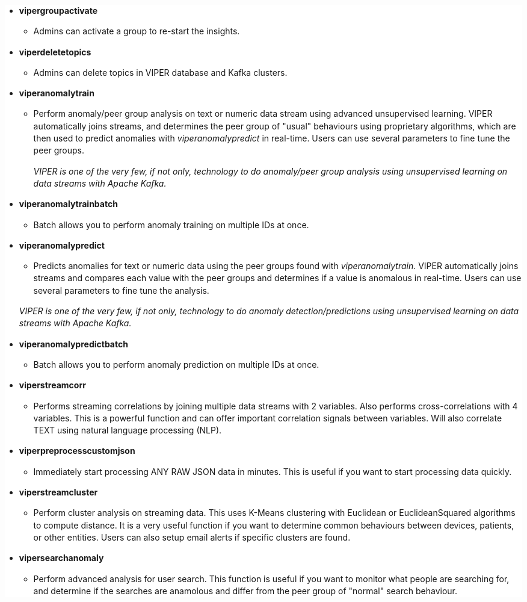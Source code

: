 - **vipergroupactivate**
  - Admins can activate a group to re-start the insights.
 
- **viperdeletetopics**
  - Admins can delete topics in VIPER database and Kafka clusters.
		
- **viperanomalytrain**
  - Perform anomaly/peer group analysis on text or numeric data stream using advanced unsupervised learning. VIPER automatically joins 
    streams, and determines the peer group of "usual" behaviours using proprietary algorithms, which are then used to predict anomalies with 
	*viperanomalypredict* in real-time.  Users can use several parameters to fine tune the peer groups.  
	
	*VIPER is one of the very few, if not only, technology to do anomaly/peer group analysis using unsupervised learning on data streams 
	with Apache Kafka.*

- **viperanomalytrainbatch**
  - Batch allows you to perform anomaly training on multiple IDs at once.

- **viperanomalypredict**
  - Predicts anomalies for text or numeric data using the peer groups found with *viperanomalytrain*.  VIPER automatically joins streams
  and compares each value with the peer groups and determines if a value is anomalous in real-time.  Users can use several parameters to fine tune
  the analysis. 
  
  *VIPER is one of the very few, if not only, technology to do anomaly detection/predictions using unsupervised learning on data streams
  with Apache Kafka.*
		
- **viperanomalypredictbatch**
  - Batch allows you to perform anomaly prediction on multiple IDs at once.
				
- **viperstreamcorr**
  - Performs streaming correlations by joining multiple data streams with 2 variables.  Also performs cross-correlations with 4 variables.
    This is a powerful function and can offer important correlation signals between variables.   Will also correlate TEXT using 
    natural language processing (NLP).	

- **viperpreprocesscustomjson**
  - Immediately start processing ANY RAW JSON data in minutes.  This is useful if you want to start processing data quickly.  

- **viperstreamcluster**
  - Perform cluster analysis on streaming data.  This uses K-Means clustering with Euclidean or EuclideanSquared algorithms to compute 
    distance.  It is a very useful function if you want to determine common behaviours between devices, patients, or other entities.
	Users can also setup email alerts if specific clusters are found.

- **vipersearchanomaly**
  - Perform advanced analysis for user search.  This function is useful if you want to monitor what people are searching for, and determine
    if the searches are anamolous and differ from the peer group of "normal" search behaviour.
